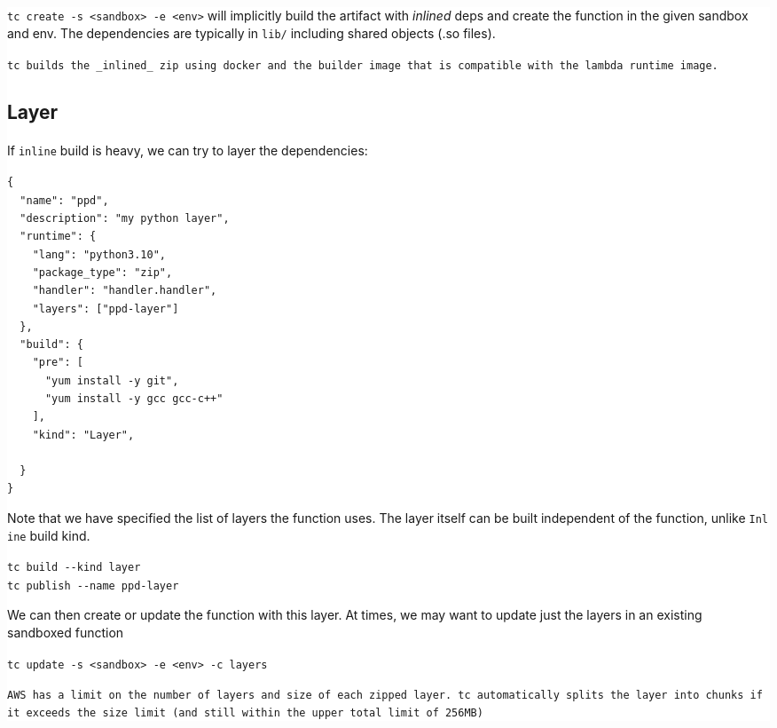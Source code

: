 `tc create -s <sandbox> -e <env>` will implicitly build the artifact with _inlined_ deps and create the function in the given sandbox and env. The dependencies are typically in `lib/` including shared objects (.so files).


```admonish info
tc builds the _inlined_ zip using docker and the builder image that is compatible with the lambda runtime image.
````

## Layer

If `inline` build is heavy, we can try to layer the dependencies:

```
{
  "name": "ppd",
  "description": "my python layer",
  "runtime": {
    "lang": "python3.10",
    "package_type": "zip",
    "handler": "handler.handler",
    "layers": ["ppd-layer"]
  },
  "build": {
    "pre": [
      "yum install -y git",
      "yum install -y gcc gcc-c++"
    ],
    "kind": "Layer",

  }
}

```

Note that we have specified the list of layers the function uses. The layer itself can be built independent of the function, unlike `Inline` build kind.

```
tc build --kind layer
tc publish --name ppd-layer
```

We can then create or update the function with this layer. At times, we may want to update just the layers in an existing sandboxed function

```
tc update -s <sandbox> -e <env> -c layers

```


```admonish info
AWS has a limit on the number of layers and size of each zipped layer. tc automatically splits the layer into chunks if it exceeds the size limit (and still within the upper total limit of 256MB)
````
